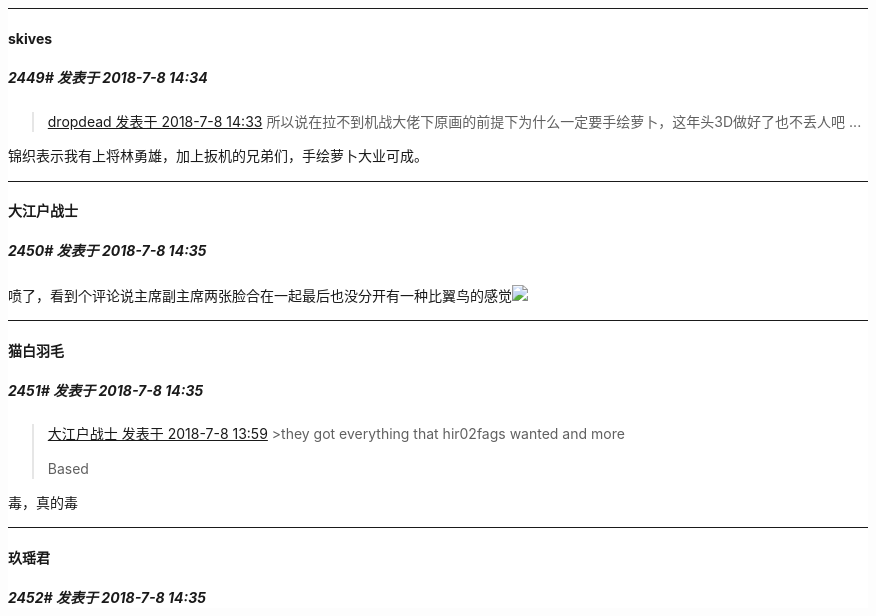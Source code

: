 





-----

####  skives  
##### 2449#       发表于 2018-7-8 14:34



<blockquote><a href="httphttps://bbs.saraba1st.com/2b/forum.php?mod=redirect&amp;goto=findpost&amp;pid=40261087&amp;ptid=1722710" target="_blank">dropdead 发表于 2018-7-8 14:33</a>
所以说在拉不到机战大佬下原画的前提下为什么一定要手绘萝卜，这年头3D做好了也不丢人吧 ...</blockquote>
锦织表示我有上将林勇雄，加上扳机的兄弟们，手绘萝卜大业可成。







-----

####  大江户战士  
##### 2450#       发表于 2018-7-8 14:35




喷了，看到个评论说主席副主席两张脸合在一起最后也没分开有一种比翼鸟的感觉<img src="https://static.saraba1st.com/image/smiley/face2017/067.png" referrerpolicy="no-referrer">







-----

####  猫白羽毛  
##### 2451#       发表于 2018-7-8 14:35



<blockquote><a href="httphttps://bbs.saraba1st.com/2b/forum.php?mod=redirect&amp;goto=findpost&amp;pid=40260783&amp;ptid=1722710" target="_blank">大江户战士 发表于 2018-7-8 13:59</a>
&gt;they got everything that hir02fags wanted and more

Based</blockquote>
毒，真的毒







-----

####  玖瑶君  
##### 2452#       发表于 2018-7-8 14:35


